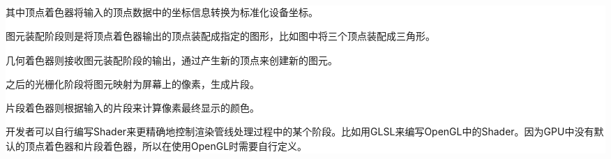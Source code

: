 其中顶点着色器将输入的顶点数据中的坐标信息转换为标准化设备坐标。

图元装配阶段则是将顶点着色器输出的顶点装配成指定的图形，比如图中将三个顶点装配成三角形。

几何着色器则接收图元装配阶段的输出，通过产生新的顶点来创建新的图元。

之后的光栅化阶段将图元映射为屏幕上的像素，生成片段。

片段着色器则根据输入的片段来计算像素最终显示的颜色。

开发者可以自行编写Shader来更精确地控制渲染管线处理过程中的某个阶段。比如用GLSL来编写OpenGL中的Shader。因为GPU中没有默认的顶点着色器和片段着色器，所以在使用OpenGL时需要自行定义。

